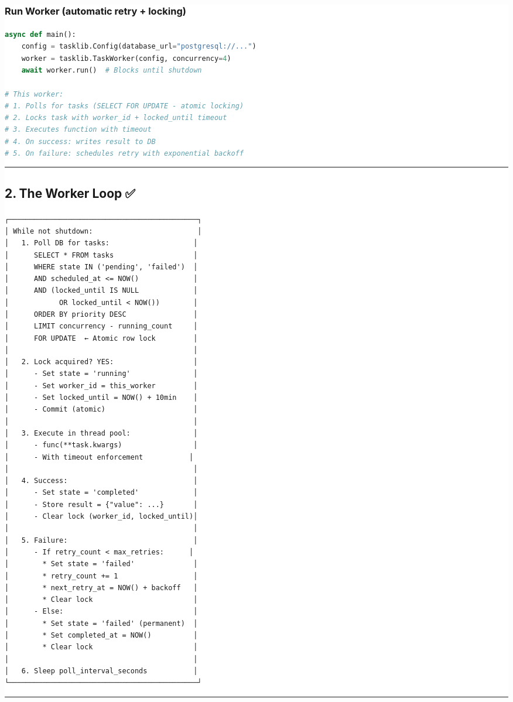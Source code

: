 ### Run Worker (automatic retry + locking)

```python
async def main():
    config = tasklib.Config(database_url="postgresql://...")
    worker = tasklib.TaskWorker(config, concurrency=4)
    await worker.run()  # Blocks until shutdown

# This worker:
# 1. Polls for tasks (SELECT FOR UPDATE - atomic locking)
# 2. Locks task with worker_id + locked_until timeout
# 3. Executes function with timeout
# 4. On success: writes result to DB
# 5. On failure: schedules retry with exponential backoff
```

---

## 2. The Worker Loop ✅

```
┌─────────────────────────────────────────────┐
│ While not shutdown:                         │
│   1. Poll DB for tasks:                    │
│      SELECT * FROM tasks                   │
│      WHERE state IN ('pending', 'failed')  │
│      AND scheduled_at <= NOW()             │
│      AND (locked_until IS NULL             │
│            OR locked_until < NOW())        │
│      ORDER BY priority DESC                │
│      LIMIT concurrency - running_count     │
│      FOR UPDATE  ← Atomic row lock         │
│                                            │
│   2. Lock acquired? YES:                   │
│      - Set state = 'running'               │
│      - Set worker_id = this_worker         │
│      - Set locked_until = NOW() + 10min    │
│      - Commit (atomic)                     │
│                                            │
│   3. Execute in thread pool:               │
│      - func(**task.kwargs)                 │
│      - With timeout enforcement           │
│                                            │
│   4. Success:                              │
│      - Set state = 'completed'             │
│      - Store result = {"value": ...}       │
│      - Clear lock (worker_id, locked_until)│
│                                            │
│   5. Failure:                              │
│      - If retry_count < max_retries:      │
│        * Set state = 'failed'              │
│        * retry_count += 1                  │
│        * next_retry_at = NOW() + backoff   │
│        * Clear lock                        │
│      - Else:                               │
│        * Set state = 'failed' (permanent)  │
│        * Set completed_at = NOW()          │
│        * Clear lock                        │
│                                            │
│   6. Sleep poll_interval_seconds           │
└─────────────────────────────────────────────┘
```

---